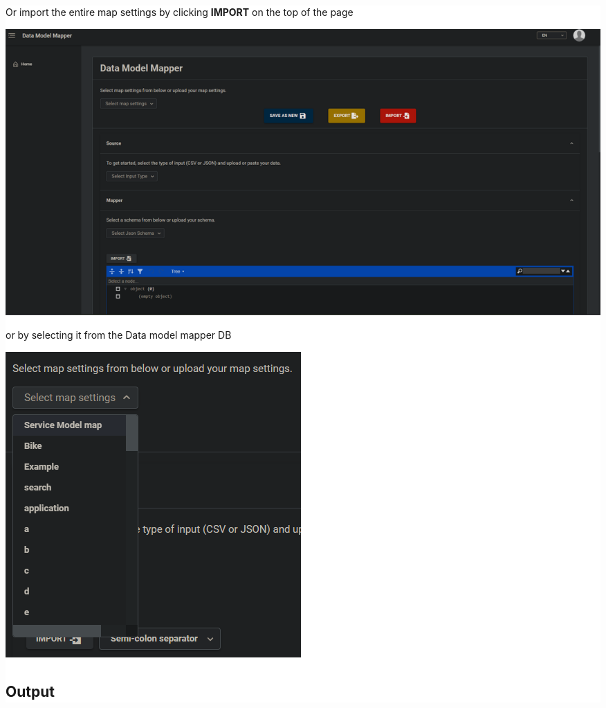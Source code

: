 Or import the entire map settings by clicking **IMPORT** on the top of the page

![](images/home.png)

or by selecting it from the Data model mapper DB 

![](images/select-map-settings.png)

## Output
